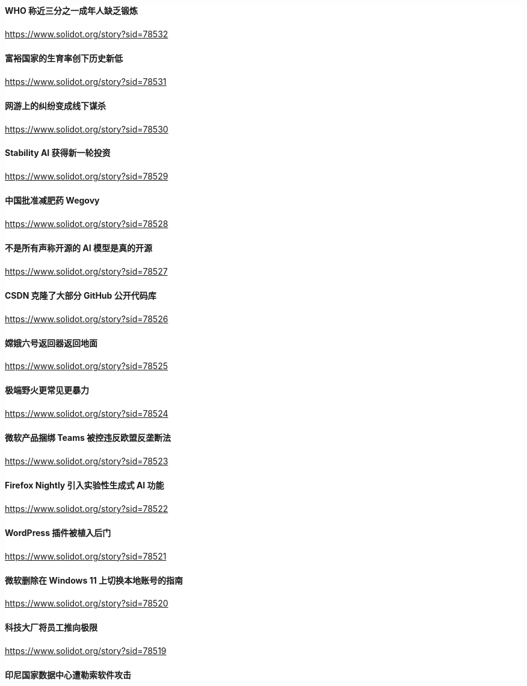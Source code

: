 #### WHO 称近三分之一成年人缺乏锻炼

<span style="color: blue!80!green"><https://www.solidot.org/story?sid=78532></span>

#### 富裕国家的生育率创下历史新低

<span style="color: blue!80!green"><https://www.solidot.org/story?sid=78531></span>

#### 网游上的纠纷变成线下谋杀

<span style="color: blue!80!green"><https://www.solidot.org/story?sid=78530></span>

#### Stability AI 获得新一轮投资

<span style="color: blue!80!green"><https://www.solidot.org/story?sid=78529></span>

#### 中国批准减肥药 Wegovy

<span style="color: blue!80!green"><https://www.solidot.org/story?sid=78528></span>

#### 不是所有声称开源的 AI 模型是真的开源

<span style="color: blue!80!green"><https://www.solidot.org/story?sid=78527></span>

#### CSDN 克隆了大部分 GitHub 公开代码库

<span style="color: blue!80!green"><https://www.solidot.org/story?sid=78526></span>

#### 嫦娥六号返回器返回地面

<span style="color: blue!80!green"><https://www.solidot.org/story?sid=78525></span>

#### 极端野火更常见更暴力

<span style="color: blue!80!green"><https://www.solidot.org/story?sid=78524></span>

#### 微软产品捆绑 Teams 被控违反欧盟反垄断法

<span style="color: blue!80!green"><https://www.solidot.org/story?sid=78523></span>

#### Firefox Nightly 引入实验性生成式 AI 功能

<span style="color: blue!80!green"><https://www.solidot.org/story?sid=78522></span>

#### WordPress 插件被植入后门

<span style="color: blue!80!green"><https://www.solidot.org/story?sid=78521></span>

#### 微软删除在 Windows 11 上切换本地账号的指南

<span style="color: blue!80!green"><https://www.solidot.org/story?sid=78520></span>

#### 科技大厂将员工推向极限

<span style="color: blue!80!green"><https://www.solidot.org/story?sid=78519></span>

#### 印尼国家数据中心遭勒索软件攻击
